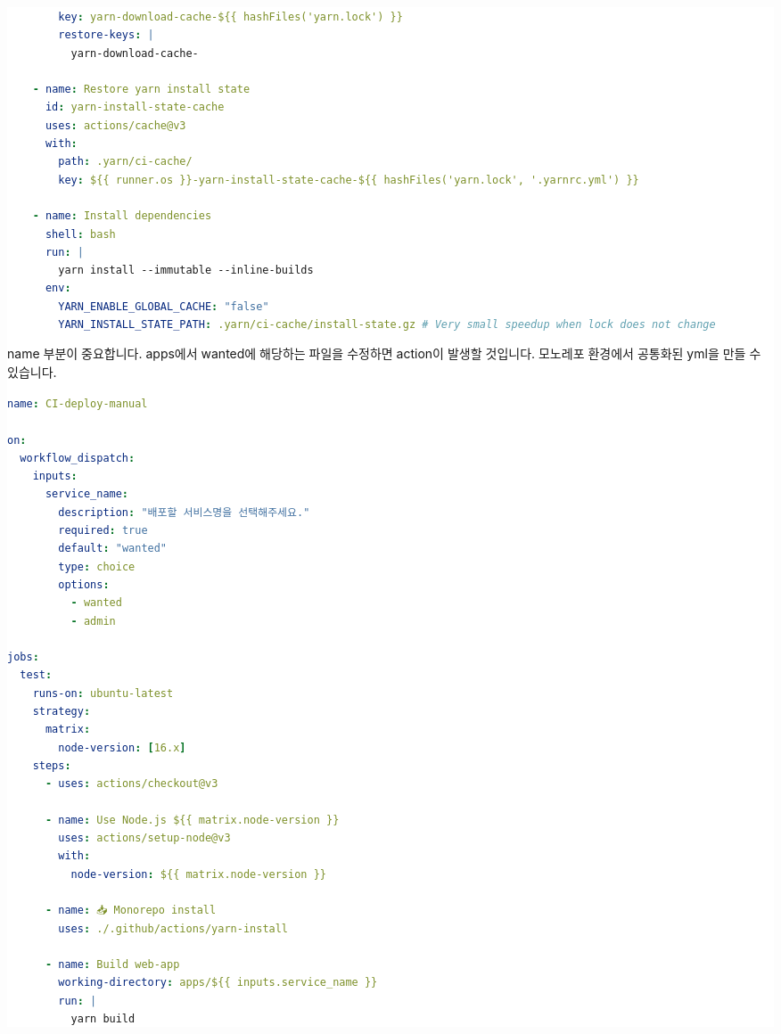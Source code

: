 ```yml
        key: yarn-download-cache-${{ hashFiles('yarn.lock') }}
        restore-keys: |
          yarn-download-cache-

    - name: Restore yarn install state
      id: yarn-install-state-cache
      uses: actions/cache@v3
      with:
        path: .yarn/ci-cache/
        key: ${{ runner.os }}-yarn-install-state-cache-${{ hashFiles('yarn.lock', '.yarnrc.yml') }}

    - name: Install dependencies
      shell: bash
      run: |
        yarn install --immutable --inline-builds
      env:
        YARN_ENABLE_GLOBAL_CACHE: "false"
        YARN_INSTALL_STATE_PATH: .yarn/ci-cache/install-state.gz # Very small speedup when lock does not change
```

name 부분이 중요합니다. apps에서 wanted에 해당하는 파일을 수정하면 action이 발생할 것입니다. 모노레포 환경에서 공통화된 yml을 만들 수 있습니다.

```yml
name: CI-deploy-manual

on:
  workflow_dispatch:
    inputs:
      service_name:
        description: "배포할 서비스명을 선택해주세요."
        required: true
        default: "wanted"
        type: choice
        options:
          - wanted
          - admin

jobs:
  test:
    runs-on: ubuntu-latest
    strategy:
      matrix:
        node-version: [16.x]
    steps:
      - uses: actions/checkout@v3

      - name: Use Node.js ${{ matrix.node-version }}
        uses: actions/setup-node@v3
        with:
          node-version: ${{ matrix.node-version }}

      - name: 📥 Monorepo install
        uses: ./.github/actions/yarn-install

      - name: Build web-app
        working-directory: apps/${{ inputs.service_name }}
        run: |
          yarn build
```
